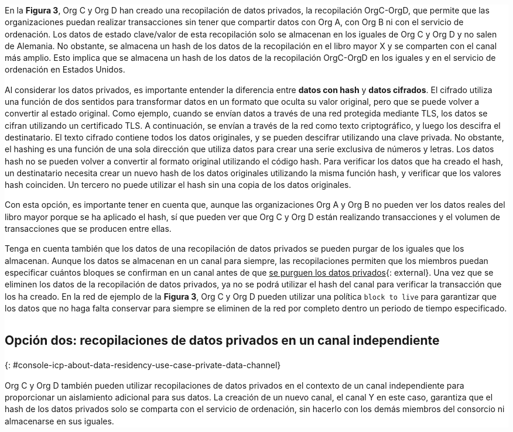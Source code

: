 En la **Figura 3**, Org C y Org D han creado una recopilación de datos privados, la recopilación OrgC-OrgD, que permite que las organizaciones puedan realizar transacciones sin tener que compartir datos con Org A, con Org B ni con el servicio de ordenación. Los datos de estado clave/valor de esta recopilación solo se almacenan en los iguales de Org C y Org D y no salen de Alemania. No obstante, se almacena un hash de los datos de la recopilación en el libro mayor X y se comparten con el canal más amplio. Esto implica que se almacena un hash de los datos de la recopilación OrgC-OrgD en los iguales y en el servicio de ordenación en Estados Unidos.

Al considerar los datos privados, es importante entender la diferencia entre
**datos con hash** y **datos cifrados**. El cifrado utiliza una función de dos sentidos para transformar datos en un formato que oculta su valor original, pero que se puede volver a convertir al estado original. Como ejemplo, cuando se envían datos a través de una red protegida mediante TLS, los datos se cifran utilizando un certificado TLS. A continuación, se envían a través de la red como texto criptográfico, y luego los descifra el destinatario. El texto cifrado contiene todos los datos originales, y se pueden descifrar utilizando una clave privada. No obstante, el hashing es una función de una sola dirección que utiliza datos para crear una serie exclusiva de números y letras. Los datos hash no se pueden volver a convertir al formato original utilizando el código hash. Para verificar los datos que ha creado el hash, un destinatario necesita crear un nuevo hash de los datos originales utilizando la misma función hash, y verificar que los valores hash coinciden. Un tercero no puede utilizar el hash sin una copia de los datos originales.  

Con esta opción, es importante tener en cuenta que, aunque las organizaciones Org A y Org B no pueden ver los datos reales del libro mayor porque se ha aplicado el hash, sí que pueden ver que Org C y Org D están realizando transacciones y el volumen de transacciones que se producen entre ellas.

Tenga en cuenta también que los datos de una recopilación de datos privados se pueden purgar de los iguales que los almacenan. Aunque los datos se almacenan en un canal para siempre, las recopilaciones permiten que los miembros puedan especificar cuántos bloques se confirman en un canal antes de que [se purguen los datos privados](https://hyperledger-fabric.readthedocs.io/en/release-1.4/private_data_tutorial.html#pd-purge){: external}. Una vez que se eliminen los datos de la recopilación de datos privados, ya no se podrá utilizar el hash del canal para verificar la transacción que los ha creado. En la red de ejemplo de la **Figura 3**, Org C y Org D pueden utilizar una política `block to live` para garantizar que los datos que no haga falta conservar para siempre se eliminen de la red por completo dentro un periodo de tiempo especificado.

## Opción dos: recopilaciones de datos privados en un canal independiente
{: #console-icp-about-data-residency-use-case-private-data-channel}

Org C y Org D también pueden utilizar recopilaciones de datos privados en el contexto de un canal independiente para proporcionar un aislamiento adicional para sus datos. La creación de un nuevo canal, el canal Y en este caso, garantiza que el hash de los datos privados solo se comparta con el servicio de ordenación, sin hacerlo con los demás miembros del consorcio ni almacenarse en sus iguales.

